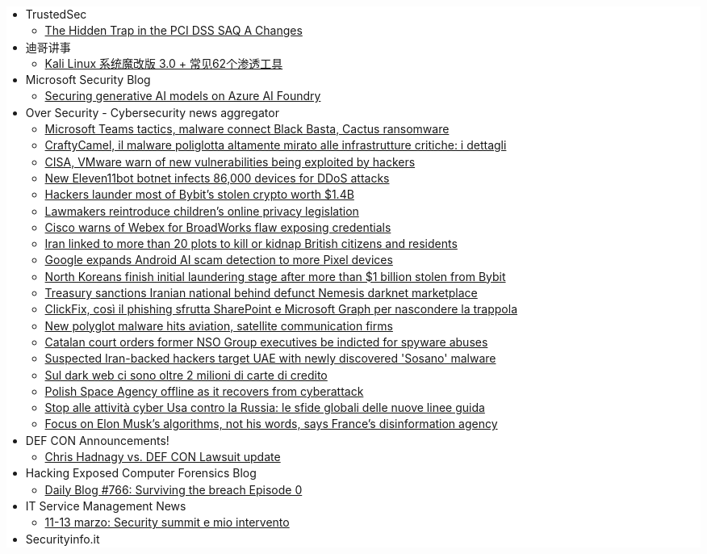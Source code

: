 - TrustedSec
  - [The Hidden Trap in the PCI DSS SAQ A Changes](https://trustedsec.com/blog/the-hidden-trap-in-the-pci-dss-saq-a-changes)
- 迪哥讲事
  - [Kali Linux 系统魔改版 3.0 + 常见62个渗透工具](https://mp.weixin.qq.com/s?__biz=MzIzMTIzNTM0MA==&mid=2247497218&idx=1&sn=efc7897919796808ae3e5f9cfbc8b12d&chksm=e8a5fc61dfd275773665b4ff6d983b497268623e90994996c81437495efb4cd6e171723b520e&scene=58&subscene=0#rd)
- Microsoft Security Blog
  - [Securing generative AI models on Azure AI Foundry](https://www.microsoft.com/en-us/security/blog/2025/03/04/securing-generative-ai-models-on-azure-ai-foundry/)
- Over Security - Cybersecurity news aggregator
  - [Microsoft Teams tactics, malware connect Black Basta, Cactus ransomware](https://www.bleepingcomputer.com/news/security/microsoft-teams-tactics-malware-connect-black-basta-cactus-ransomware/)
  - [CraftyCamel, il malware poliglotta altamente mirato alle infrastrutture critiche: i dettagli](https://www.cybersecurity360.it/news/craftycamel-il-malware-poliglotta-altamente-mirato-alle-infrastrutture-critiche-i-dettagli/)
  - [CISA, VMware warn of new vulnerabilities being exploited by hackers](https://therecord.media/vmware-exploited-vulnerabilities-esxi-workstation-fusion)
  - [New Eleven11bot botnet infects 86,000 devices for DDoS attacks](https://www.bleepingcomputer.com/news/security/new-eleven11bot-botnet-infects-86-000-devices-for-ddos-attacks/)
  - [Hackers launder most of Bybit’s stolen crypto worth $1.4B](https://techcrunch.com/2025/03/04/hackers-launder-most-of-bybits-stolen-crypto-worth-1-4-billion/)
  - [Lawmakers reintroduce children’s online privacy legislation](https://therecord.media/lawmakers-reintroduce-childrens-online-privacy-bill)
  - [Cisco warns of Webex for BroadWorks flaw exposing credentials](https://www.bleepingcomputer.com/news/security/cisco-warns-of-webex-for-broadworks-flaw-exposing-credentials/)
  - [Iran linked to more than 20 plots to kill or kidnap British citizens and residents](https://therecord.media/iran-britain-kidnapping-murder-plots-dan-jarvis-mi5)
  - [Google expands Android AI scam detection to more Pixel devices](https://www.bleepingcomputer.com/news/security/google-expands-android-ai-scam-detection-to-more-pixel-devices/)
  - [North Koreans finish initial laundering stage after more than $1 billion stolen from Bybit](https://therecord.media/north-koreans-initial-laundering-bybit-hack)
  - [Treasury sanctions Iranian national behind defunct Nemesis darknet marketplace](https://therecord.media/iran-national-sanctioned-nemesis-marketplace)
  - [ClickFix, così il phishing sfrutta SharePoint e Microsoft Graph per nascondere la trappola](https://www.cybersecurity360.it/news/clickfix-cosi-il-phishing-sfrutta-sharepoint-e-microsoft-graph-per-nascondere-la-trappola/)
  - [New polyglot malware hits aviation, satellite communication firms](https://www.bleepingcomputer.com/news/security/new-polyglot-malware-hits-aviation-satellite-communication-firms/)
  - [Catalan court orders former NSO Group executives be indicted for spyware abuses](https://therecord.media/catalan-court-orders-nso-execs-investigated)
  - [Suspected Iran-backed hackers target UAE with newly discovered 'Sosano' malware](https://therecord.media/sosano-malware-targets-uae-iran-suspected)
  - [Sul dark web ci sono oltre 2 milioni di carte di credito](https://www.securityinfo.it/2025/03/04/sul-dark-web-ci-sono-oltre-2-milioni-di-carte-di-credito/)
  - [Polish Space Agency offline as it recovers from cyberattack](https://www.bleepingcomputer.com/news/security/polish-space-agency-offline-as-it-recovers-from-cyberattack/)
  - [Stop alle attività cyber Usa contro la Russia: le sfide globali delle nuove linee guida](https://www.cybersecurity360.it/news/stop-alle-attivita-cyber-usa-contro-la-russia-le-sfide-globali-delle-nuove-linee-guida/)
  - [Focus on Elon Musk’s algorithms, not his words, says France’s disinformation agency](https://therecord.media/focus-on-musk-algorithms-not-words-france-disinfo-agency-interview)
- DEF CON Announcements!
  - [Chris Hadnagy vs. DEF CON Lawsuit update](https://storage.courtlistener.com/recap/gov.uscourts.wawd.329575/gov.uscourts.wawd.329575.84.0.pdf)
- Hacking Exposed Computer Forensics Blog
  - [Daily Blog #766: Surviving the breach Episode 0](https://www.hecfblog.com/2025/03/daily-blog-766-surviving-breach-episode.html)
- IT Service Management News
  - [11-13 marzo: Security summit e mio intervento](http://blog.cesaregallotti.it/2025/03/11-13-marzo-security-summit-e-mio.html)
- Securityinfo.it